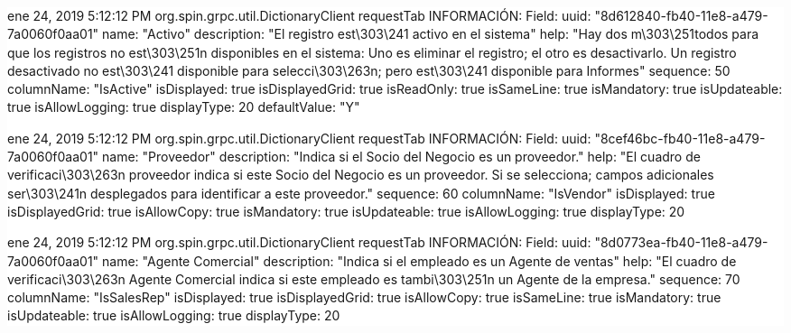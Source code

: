 ene 24, 2019 5:12:12 PM org.spin.grpc.util.DictionaryClient requestTab
INFORMACIÓN: Field: uuid: "8d612840-fb40-11e8-a479-7a0060f0aa01"
name: "Activo"
description: "El registro est\303\241 activo en el sistema"
help: "Hay dos m\303\251todos para que los registros no est\303\251n disponibles en el sistema: Uno es eliminar el registro; el otro es desactivarlo. Un registro desactivado no est\303\241 disponible para selecci\303\263n; pero est\303\241 disponible para Informes"
sequence: 50
columnName: "IsActive"
isDisplayed: true
isDisplayedGrid: true
isReadOnly: true
isSameLine: true
isMandatory: true
isUpdateable: true
isAllowLogging: true
displayType: 20
defaultValue: "Y"

ene 24, 2019 5:12:12 PM org.spin.grpc.util.DictionaryClient requestTab
INFORMACIÓN: Field: uuid: "8cef46bc-fb40-11e8-a479-7a0060f0aa01"
name: "Proveedor"
description: "Indica si el Socio del Negocio es un proveedor."
help: "El cuadro de verificaci\303\263n proveedor indica si este Socio del Negocio es un proveedor. Si se selecciona; campos adicionales ser\303\241n desplegados para identificar a este proveedor."
sequence: 60
columnName: "IsVendor"
isDisplayed: true
isDisplayedGrid: true
isAllowCopy: true
isMandatory: true
isUpdateable: true
isAllowLogging: true
displayType: 20

ene 24, 2019 5:12:12 PM org.spin.grpc.util.DictionaryClient requestTab
INFORMACIÓN: Field: uuid: "8d0773ea-fb40-11e8-a479-7a0060f0aa01"
name: "Agente Comercial"
description: "Indica si el empleado es un Agente de ventas"
help: "El cuadro de verificaci\303\263n Agente Comercial indica si este empleado es tambi\303\251n un Agente de la empresa."
sequence: 70
columnName: "IsSalesRep"
isDisplayed: true
isDisplayedGrid: true
isAllowCopy: true
isSameLine: true
isMandatory: true
isUpdateable: true
isAllowLogging: true
displayType: 20
